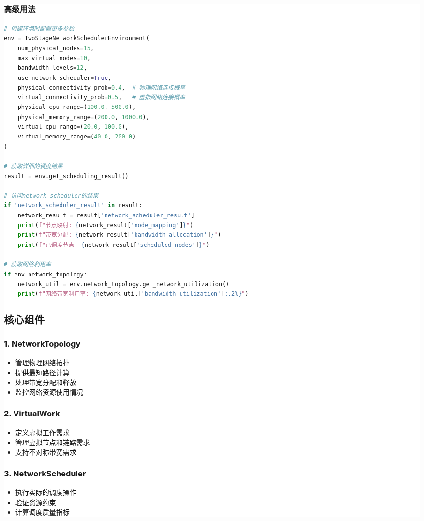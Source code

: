 ### 高级用法

```python
# 创建环境时配置更多参数
env = TwoStageNetworkSchedulerEnvironment(
    num_physical_nodes=15,
    max_virtual_nodes=10,
    bandwidth_levels=12,
    use_network_scheduler=True,
    physical_connectivity_prob=0.4,  # 物理网络连接概率
    virtual_connectivity_prob=0.5,   # 虚拟网络连接概率
    physical_cpu_range=(100.0, 500.0),
    physical_memory_range=(200.0, 1000.0),
    virtual_cpu_range=(20.0, 100.0),
    virtual_memory_range=(40.0, 200.0)
)

# 获取详细的调度结果
result = env.get_scheduling_result()

# 访问network_scheduler的结果
if 'network_scheduler_result' in result:
    network_result = result['network_scheduler_result']
    print(f"节点映射: {network_result['node_mapping']}")
    print(f"带宽分配: {network_result['bandwidth_allocation']}")
    print(f"已调度节点: {network_result['scheduled_nodes']}")

# 获取网络利用率
if env.network_topology:
    network_util = env.network_topology.get_network_utilization()
    print(f"网络带宽利用率: {network_util['bandwidth_utilization']:.2%}")
```

## 核心组件

### 1. NetworkTopology
- 管理物理网络拓扑
- 提供最短路径计算
- 处理带宽分配和释放
- 监控网络资源使用情况

### 2. VirtualWork
- 定义虚拟工作需求
- 管理虚拟节点和链路需求
- 支持不对称带宽需求

### 3. NetworkScheduler
- 执行实际的调度操作
- 验证资源约束
- 计算调度质量指标
